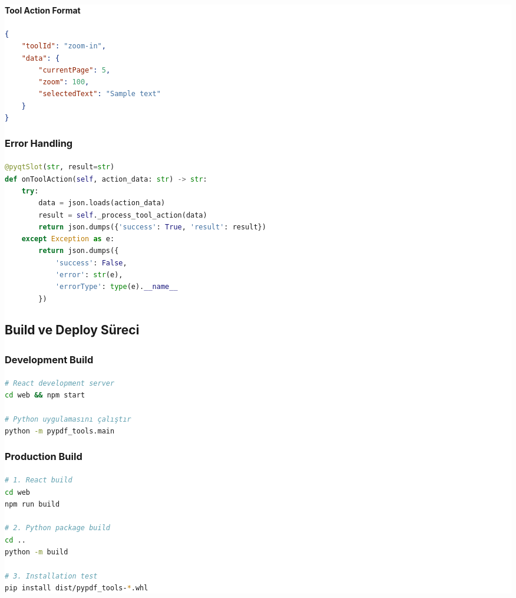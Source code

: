 #### Tool Action Format
```json
{
    "toolId": "zoom-in",
    "data": {
        "currentPage": 5,
        "zoom": 100,
        "selectedText": "Sample text"
    }
}
```

### Error Handling

```python
@pyqtSlot(str, result=str)
def onToolAction(self, action_data: str) -> str:
    try:
        data = json.loads(action_data)
        result = self._process_tool_action(data)
        return json.dumps({'success': True, 'result': result})
    except Exception as e:
        return json.dumps({
            'success': False, 
            'error': str(e),
            'errorType': type(e).__name__
        })
```

## Build ve Deploy Süreci

### Development Build

```bash
# React development server
cd web && npm start

# Python uygulamasını çalıştır
python -m pypdf_tools.main
```

### Production Build

```bash
# 1. React build
cd web
npm run build

# 2. Python package build
cd ..
python -m build

# 3. Installation test
pip install dist/pypdf_tools-*.whl
```
